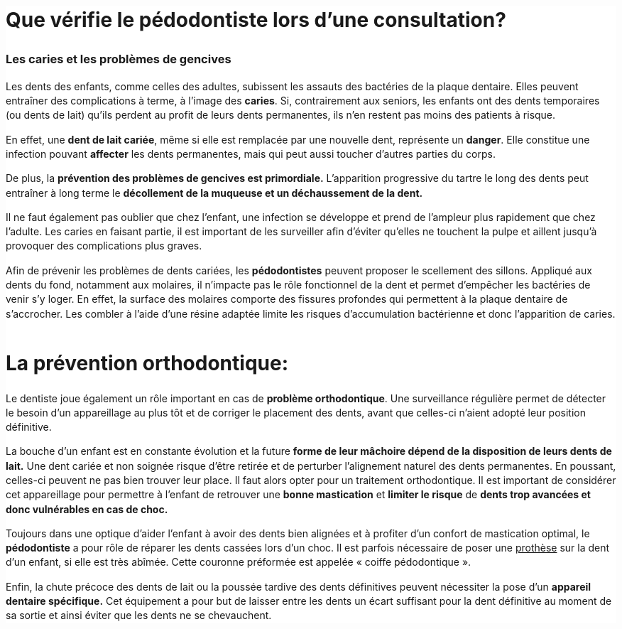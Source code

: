 <div id="Que vérifie le pédodontiste lors d'une consultation?" className='scroll'></div>

# Que vérifie le pédodontiste lors d’une consultation?

### Les caries et les problèmes de gencives

Les dents des enfants, comme celles des adultes, subissent les assauts des bactéries de la plaque dentaire. Elles peuvent entraîner des complications à terme, à l’image des **caries**. Si, contrairement aux seniors, les enfants ont des dents temporaires (ou dents de lait) qu’ils perdent au profit de leurs dents permanentes, ils n’en restent pas moins des patients à risque.

En effet, une **dent de lait cariée**, même si elle est remplacée par une nouvelle dent, représente un **danger**. Elle constitue une infection pouvant **affecter** les dents permanentes, mais qui peut aussi toucher d’autres parties du corps.

De plus, la **prévention des problèmes de gencives est primordiale.** L’apparition progressive du tartre le long des dents peut entraîner à long terme le **décollement de la muqueuse et un déchaussement de la dent.**

Il ne faut également pas oublier que chez l’enfant, une infection se développe et prend de l’ampleur plus rapidement que chez l’adulte. Les caries en faisant partie, il est important de les surveiller afin d’éviter qu’elles ne touchent la pulpe et aillent jusqu’à provoquer des complications plus graves.

Afin de prévenir les problèmes de dents cariées, les **pédodontistes** peuvent proposer le scellement des sillons. Appliqué aux dents du fond, notamment aux molaires, il n’impacte pas le rôle fonctionnel de la dent et permet d’empêcher les bactéries de venir s’y loger. En effet, la surface des molaires comporte des fissures profondes qui permettent à la plaque dentaire de s’accrocher. Les combler à l’aide d’une résine adaptée limite les risques d’accumulation bactérienne et donc l’apparition de caries.

<div id="La prévention orthodontique:" className='scroll'></div>

# La prévention orthodontique:

Le dentiste joue également un rôle important en cas de **problème orthodontique**. Une surveillance régulière permet de détecter le besoin d’un appareillage au plus tôt et de corriger le placement des dents, avant que celles-ci n’aient adopté leur position définitive.

La bouche d’un enfant est en constante évolution et la future **forme de leur mâchoire dépend de la disposition de leurs dents de lait.** Une dent cariée et non soignée risque d’être retirée et de perturber l’alignement naturel des dents permanentes. En poussant, celles-ci peuvent ne pas bien trouver leur place. Il faut alors opter pour un traitement orthodontique. Il est important de considérer cet appareillage pour permettre à l’enfant de retrouver une **bonne mastication** et **limiter le risque** de **dents trop avancées et donc vulnérables en cas de choc.**

Toujours dans une optique d’aider l’enfant à avoir des dents bien alignées et à profiter d’un confort de mastication optimal, le **pédodontiste** a pour rôle de réparer les dents cassées lors d’un choc. Il est parfois nécessaire de poser une [prothèse]() sur la dent d’un enfant, si elle est très abîmée. Cette couronne préformée est appelée « coiffe pédodontique ».

Enfin, la chute précoce des dents de lait ou la poussée tardive des dents définitives peuvent nécessiter la pose d’un **appareil dentaire spécifique.** Cet équipement a pour but de laisser entre les dents un écart suffisant pour la dent définitive au moment de sa sortie et ainsi éviter que les dents ne se chevauchent.
